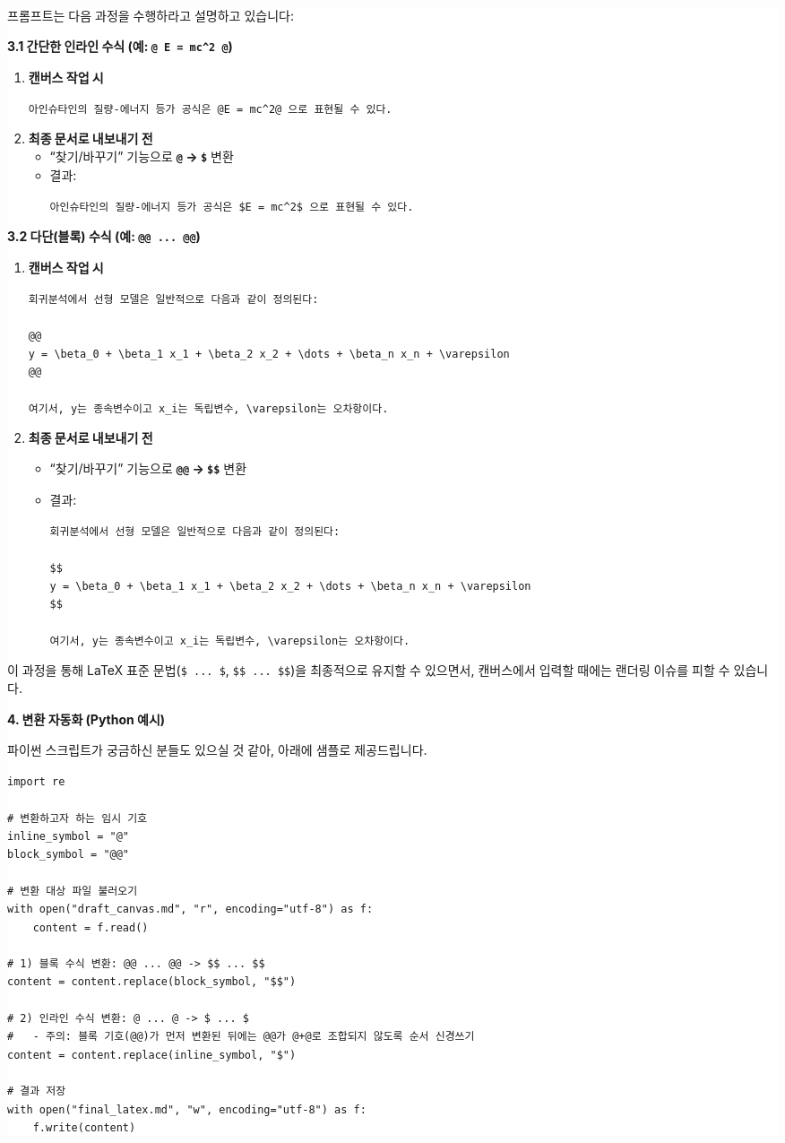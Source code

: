 프롬프트는 다음 과정을 수행하라고 설명하고 있습니다:

**3.1 간단한 인라인 수식 (예: `@ E = mc^2 @`)**

1. **캔버스 작업 시**
   ```
   아인슈타인의 질량-에너지 등가 공식은 @E = mc^2@ 으로 표현될 수 있다.
   ```
2. **최종 문서로 내보내기 전**
   * “찾기/바꾸기” 기능으로 **`@` → `$`** 변환
   * 결과:
     ```
     아인슈타인의 질량-에너지 등가 공식은 $E = mc^2$ 으로 표현될 수 있다.
     ```

**3.2 다단(블록) 수식 (예: `@@ ... @@`)**

1. **캔버스 작업 시**
   
   ```
   회귀분석에서 선형 모델은 일반적으로 다음과 같이 정의된다:
   
   @@
   y = \beta_0 + \beta_1 x_1 + \beta_2 x_2 + \dots + \beta_n x_n + \varepsilon
   @@
   
   여기서, y는 종속변수이고 x_i는 독립변수, \varepsilon는 오차항이다.
   ```
2. **최종 문서로 내보내기 전**
   
   * “찾기/바꾸기” 기능으로 **`@@` → `$$`** 변환
   * 결과:
     
     ```
     회귀분석에서 선형 모델은 일반적으로 다음과 같이 정의된다:
     
     $$
     y = \beta_0 + \beta_1 x_1 + \beta_2 x_2 + \dots + \beta_n x_n + \varepsilon
     $$
     
     여기서, y는 종속변수이고 x_i는 독립변수, \varepsilon는 오차항이다.
     ```

이 과정을 통해 LaTeX 표준 문법(`$ ... $`, `$$ ... $$`)을 최종적으로 유지할 수 있으면서, 캔버스에서 입력할 때에는 랜더링 이슈를 피할 수 있습니다.

**4. 변환 자동화 (Python 예시)**

파이썬 스크립트가 궁금하신 분들도 있으실 것 같아, 아래에 샘플로 제공드립니다.

```
import re

# 변환하고자 하는 임시 기호
inline_symbol = "@"
block_symbol = "@@"

# 변환 대상 파일 불러오기
with open("draft_canvas.md", "r", encoding="utf-8") as f:
    content = f.read()

# 1) 블록 수식 변환: @@ ... @@ -> $$ ... $$
content = content.replace(block_symbol, "$$")

# 2) 인라인 수식 변환: @ ... @ -> $ ... $
#   - 주의: 블록 기호(@@)가 먼저 변환된 뒤에는 @@가 @+@로 조합되지 않도록 순서 신경쓰기
content = content.replace(inline_symbol, "$")

# 결과 저장
with open("final_latex.md", "w", encoding="utf-8") as f:
    f.write(content)
```